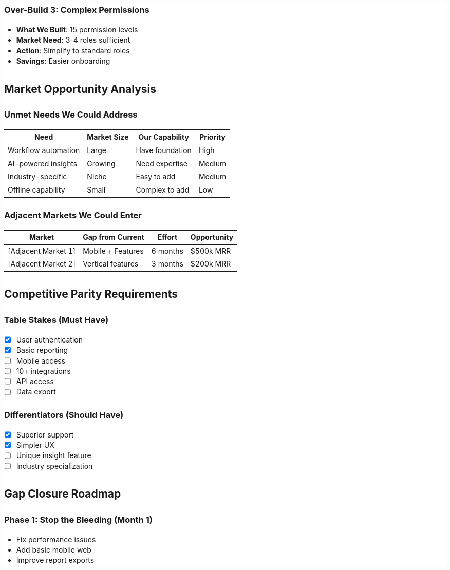 ### Over-Build 3: Complex Permissions
- **What We Built**: 15 permission levels
- **Market Need**: 3-4 roles sufficient
- **Action**: Simplify to standard roles
- **Savings**: Easier onboarding

## Market Opportunity Analysis

### Unmet Needs We Could Address
| Need | Market Size | Our Capability | Priority |
|------|-------------|----------------|----------|
| Workflow automation | Large | Have foundation | High |
| AI-powered insights | Growing | Need expertise | Medium |
| Industry-specific | Niche | Easy to add | Medium |
| Offline capability | Small | Complex to add | Low |

### Adjacent Markets We Could Enter
| Market | Gap from Current | Effort | Opportunity |
|--------|------------------|--------|-------------|
| [Adjacent Market 1] | Mobile + Features | 6 months | $500k MRR |
| [Adjacent Market 2] | Vertical features | 3 months | $200k MRR |

## Competitive Parity Requirements

### Table Stakes (Must Have)
- [x] User authentication
- [x] Basic reporting
- [ ] Mobile access
- [ ] 10+ integrations
- [ ] API access
- [ ] Data export

### Differentiators (Should Have)
- [x] Superior support
- [x] Simpler UX
- [ ] Unique insight feature
- [ ] Industry specialization

## Gap Closure Roadmap

### Phase 1: Stop the Bleeding (Month 1)
- Fix performance issues
- Add basic mobile web
- Improve report exports
